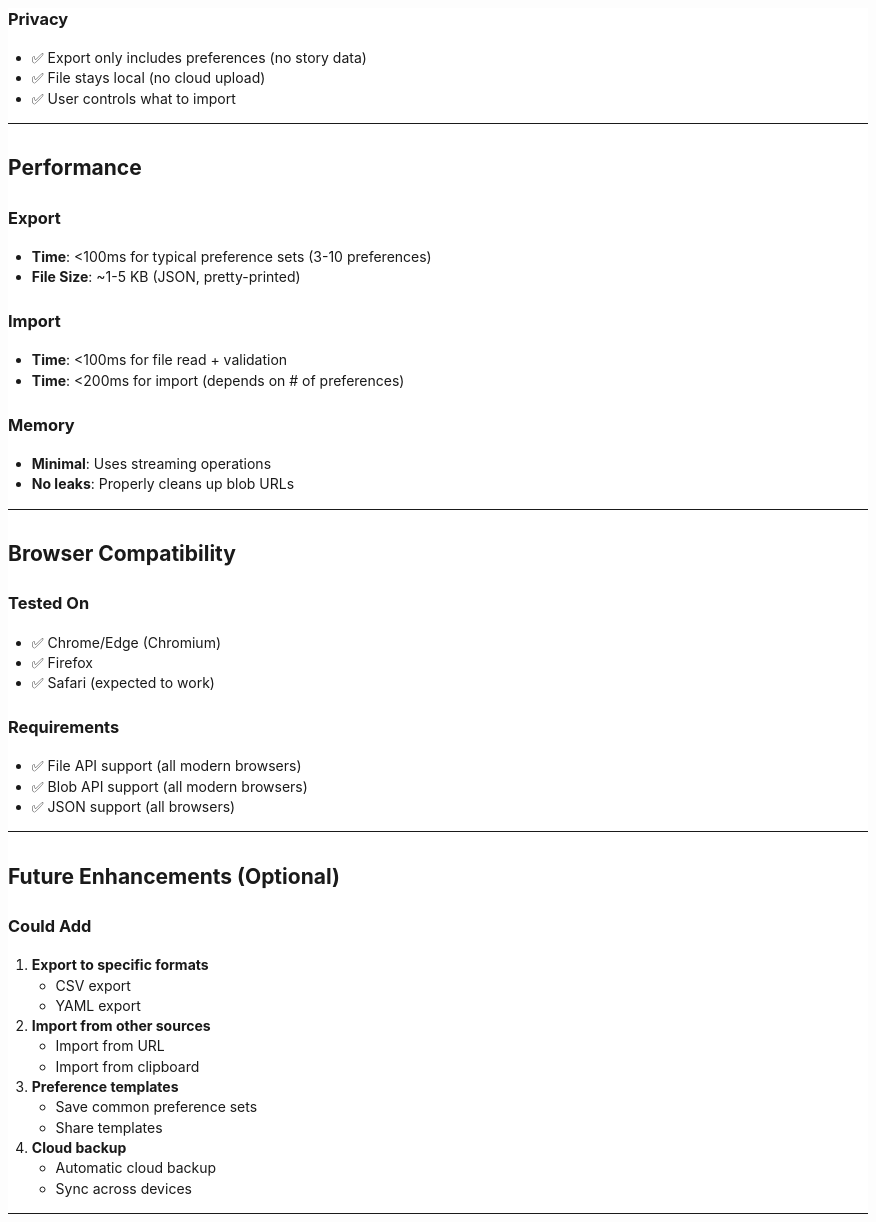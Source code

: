 ### Privacy
- ✅ Export only includes preferences (no story data)
- ✅ File stays local (no cloud upload)
- ✅ User controls what to import

---

## Performance

### Export
- **Time**: <100ms for typical preference sets (3-10 preferences)
- **File Size**: ~1-5 KB (JSON, pretty-printed)

### Import
- **Time**: <100ms for file read + validation
- **Time**: <200ms for import (depends on # of preferences)

### Memory
- **Minimal**: Uses streaming operations
- **No leaks**: Properly cleans up blob URLs

---

## Browser Compatibility

### Tested On
- ✅ Chrome/Edge (Chromium)
- ✅ Firefox
- ✅ Safari (expected to work)

### Requirements
- ✅ File API support (all modern browsers)
- ✅ Blob API support (all modern browsers)
- ✅ JSON support (all browsers)

---

## Future Enhancements (Optional)

### Could Add
1. **Export to specific formats**
   - CSV export
   - YAML export
2. **Import from other sources**
   - Import from URL
   - Import from clipboard
3. **Preference templates**
   - Save common preference sets
   - Share templates
4. **Cloud backup**
   - Automatic cloud backup
   - Sync across devices

---